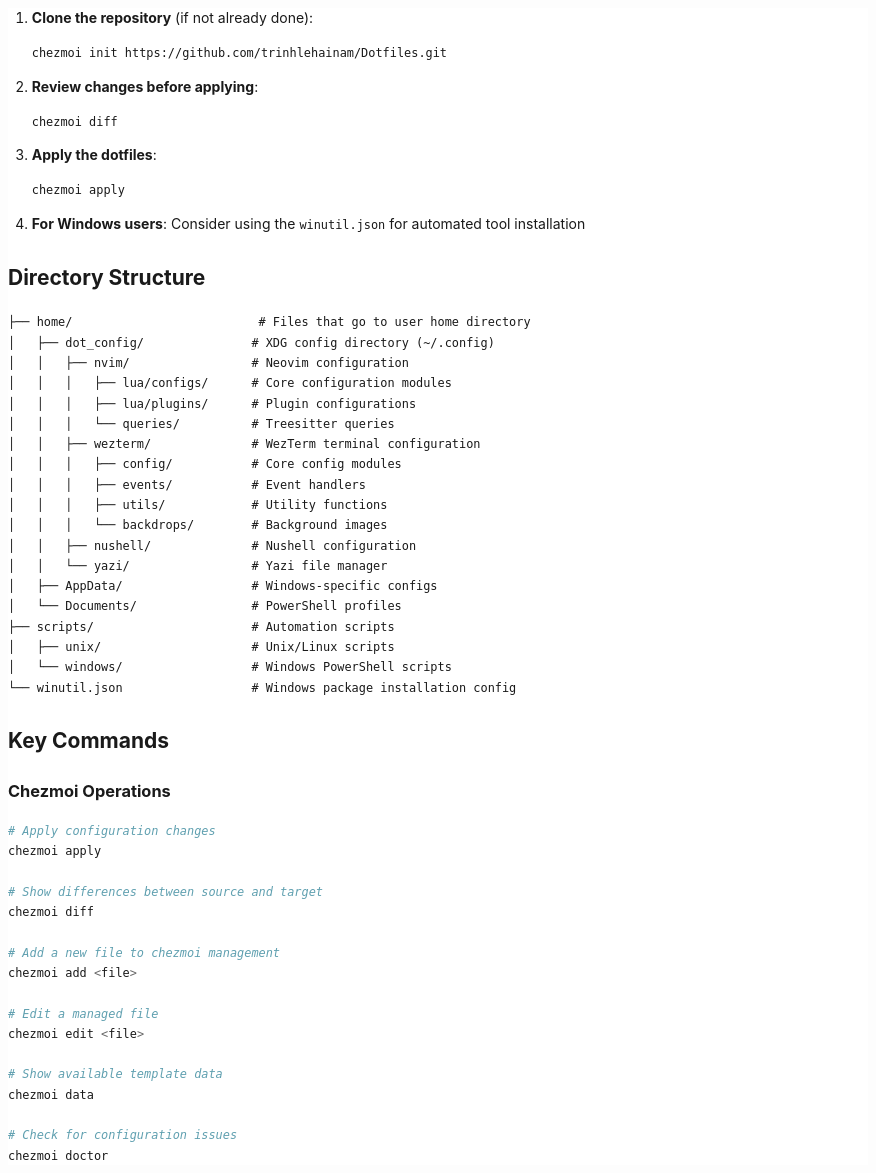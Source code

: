1. **Clone the repository** (if not already done):
   ```bash
   chezmoi init https://github.com/trinhlehainam/Dotfiles.git
   ```

2. **Review changes before applying**:
   ```bash
   chezmoi diff
   ```

3. **Apply the dotfiles**:
   ```bash
   chezmoi apply
   ```

4. **For Windows users**: Consider using the `winutil.json` for automated tool installation

## Directory Structure

```
├── home/                          # Files that go to user home directory
│   ├── dot_config/               # XDG config directory (~/.config)
│   │   ├── nvim/                 # Neovim configuration
│   │   │   ├── lua/configs/      # Core configuration modules
│   │   │   ├── lua/plugins/      # Plugin configurations
│   │   │   └── queries/          # Treesitter queries
│   │   ├── wezterm/              # WezTerm terminal configuration
│   │   │   ├── config/           # Core config modules
│   │   │   ├── events/           # Event handlers
│   │   │   ├── utils/            # Utility functions
│   │   │   └── backdrops/        # Background images
│   │   ├── nushell/              # Nushell configuration
│   │   └── yazi/                 # Yazi file manager
│   ├── AppData/                  # Windows-specific configs
│   └── Documents/                # PowerShell profiles
├── scripts/                      # Automation scripts
│   ├── unix/                     # Unix/Linux scripts
│   └── windows/                  # Windows PowerShell scripts
└── winutil.json                  # Windows package installation config
```

## Key Commands

### Chezmoi Operations
```bash
# Apply configuration changes
chezmoi apply

# Show differences between source and target
chezmoi diff

# Add a new file to chezmoi management
chezmoi add <file>

# Edit a managed file
chezmoi edit <file>

# Show available template data
chezmoi data

# Check for configuration issues
chezmoi doctor
```
